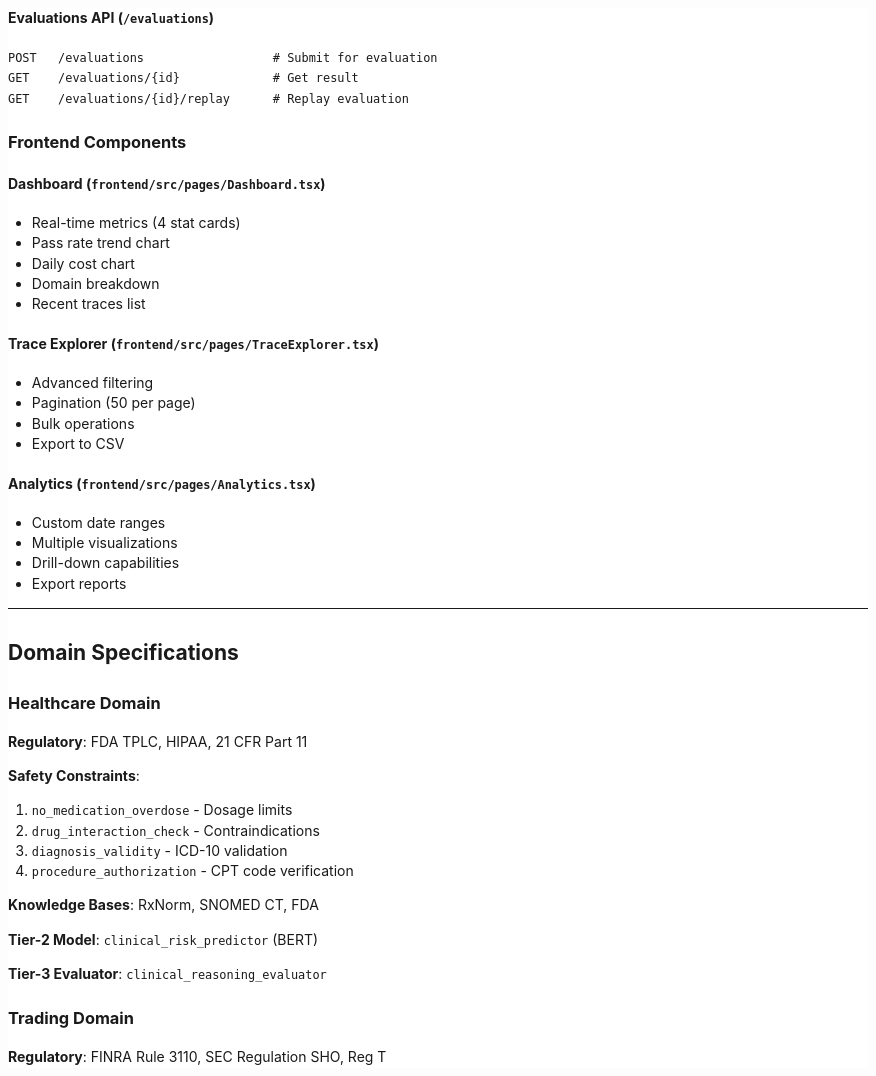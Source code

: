 #### Evaluations API (`/evaluations`)
```
POST   /evaluations                  # Submit for evaluation
GET    /evaluations/{id}             # Get result
GET    /evaluations/{id}/replay      # Replay evaluation
```

### Frontend Components

#### Dashboard (`frontend/src/pages/Dashboard.tsx`)
- Real-time metrics (4 stat cards)
- Pass rate trend chart
- Daily cost chart
- Domain breakdown
- Recent traces list

#### Trace Explorer (`frontend/src/pages/TraceExplorer.tsx`)
- Advanced filtering
- Pagination (50 per page)
- Bulk operations
- Export to CSV

#### Analytics (`frontend/src/pages/Analytics.tsx`)
- Custom date ranges
- Multiple visualizations
- Drill-down capabilities
- Export reports

---

## Domain Specifications

### Healthcare Domain

**Regulatory**: FDA TPLC, HIPAA, 21 CFR Part 11

**Safety Constraints**:
1. `no_medication_overdose` - Dosage limits
2. `drug_interaction_check` - Contraindications
3. `diagnosis_validity` - ICD-10 validation
4. `procedure_authorization` - CPT code verification

**Knowledge Bases**: RxNorm, SNOMED CT, FDA

**Tier-2 Model**: `clinical_risk_predictor` (BERT)

**Tier-3 Evaluator**: `clinical_reasoning_evaluator`

### Trading Domain

**Regulatory**: FINRA Rule 3110, SEC Regulation SHO, Reg T
